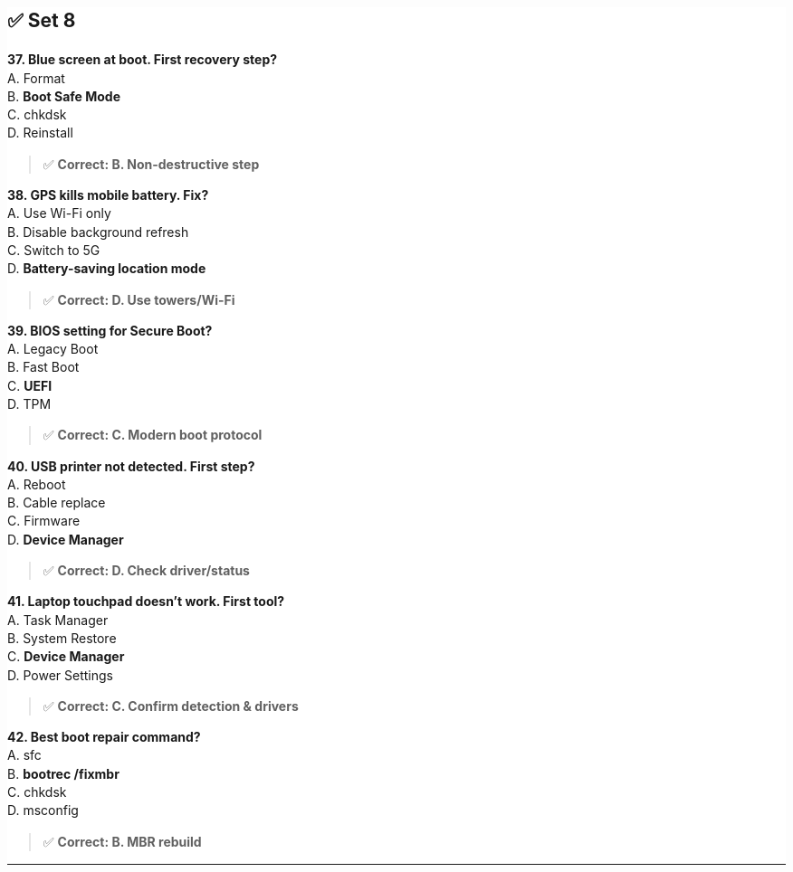 ## ✅ Set 8

**37. Blue screen at boot. First recovery step?**  
A. Format  
B. **Boot Safe Mode**  
C. chkdsk  
D. Reinstall  
> ✅ **Correct: B. Non-destructive step**

**38. GPS kills mobile battery. Fix?**  
A. Use Wi-Fi only  
B. Disable background refresh  
C. Switch to 5G  
D. **Battery-saving location mode**  
> ✅ **Correct: D. Use towers/Wi-Fi**

**39. BIOS setting for Secure Boot?**  
A. Legacy Boot  
B. Fast Boot  
C. **UEFI**  
D. TPM  
> ✅ **Correct: C. Modern boot protocol**

**40. USB printer not detected. First step?**  
A. Reboot  
B. Cable replace  
C. Firmware  
D. **Device Manager**  
> ✅ **Correct: D. Check driver/status**

**41. Laptop touchpad doesn’t work. First tool?**  
A. Task Manager  
B. System Restore  
C. **Device Manager**  
D. Power Settings  
> ✅ **Correct: C. Confirm detection & drivers**

**42. Best boot repair command?**  
A. sfc  
B. **bootrec /fixmbr**  
C. chkdsk  
D. msconfig  
> ✅ **Correct: B. MBR rebuild**

---
